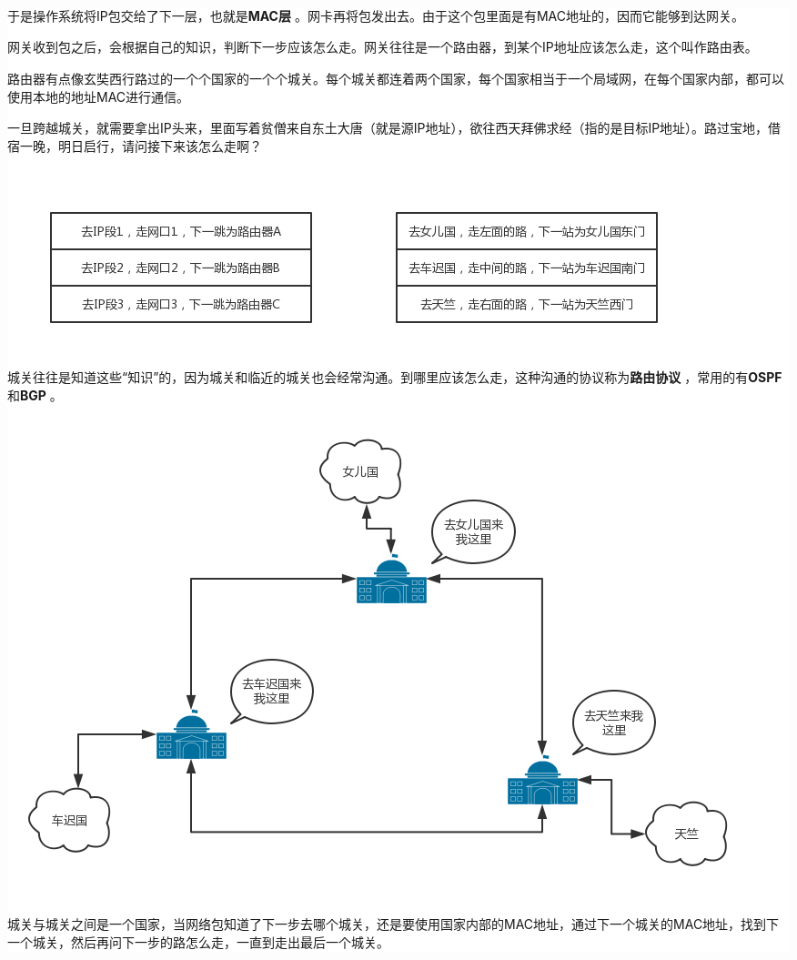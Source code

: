 于是操作系统将IP包交给了下一层，也就是**MAC层** 。网卡再将包发出去。由于这个包里面是有MAC地址的，因而它能够到达网关。

网关收到包之后，会根据自己的知识，判断下一步应该怎么走。网关往往是一个路由器，到某个IP地址应该怎么走，这个叫作路由表。

路由器有点像玄奘西行路过的一个个国家的一个个城关。每个城关都连着两个国家，每个国家相当于一个局域网，在每个国家内部，都可以使用本地的地址MAC进行通信。

一旦跨越城关，就需要拿出IP头来，里面写着贫僧来自东土大唐（就是源IP地址），欲往西天拜佛求经（指的是目标IP地址）。路过宝地，借宿一晚，明日启行，请问接下来该怎么走啊？﻿

![img](./images/f7ea602aec91c67b35e710fb72a975e2.png)

城关往往是知道这些“知识”的，因为城关和临近的城关也会经常沟通。到哪里应该怎么走，这种沟通的协议称为**路由协议** ，常用的有**OSPF**
和**BGP** 。﻿

![img](./images/b25ad7afba7b79331d95875dd0f451d4.png)

城关与城关之间是一个国家，当网络包知道了下一步去哪个城关，还是要使用国家内部的MAC地址，通过下一个城关的MAC地址，找到下一个城关，然后再问下一步的路怎么走，一直到走出最后一个城关。

